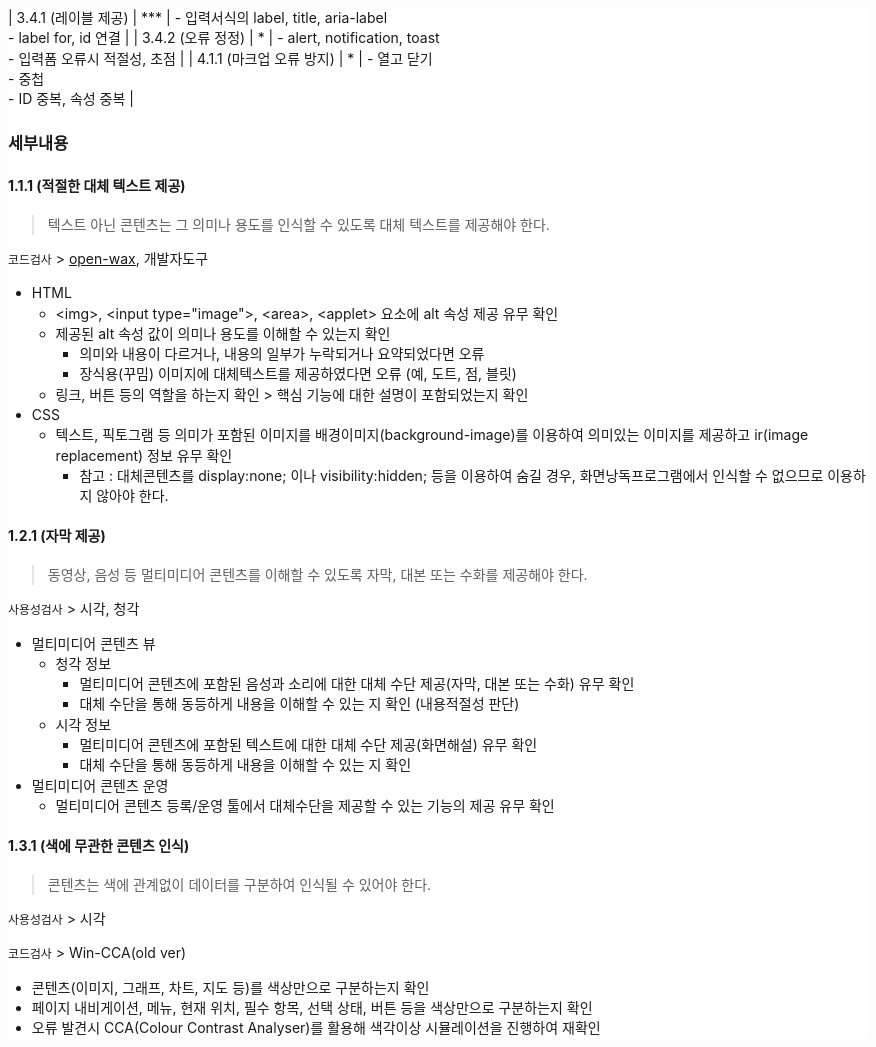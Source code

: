 | 3.4.1 (레이블 제공)               | ***  | - 입력서식의 label, title, aria-label<br/>- label for, id 연결 |
| 3.4.2 (오류 정정)                 |  *   | - alert, notification, toast<br/>- 입력폼 오류시 적절성, 초점 |
| 4.1.1 (마크업 오류 방지)          |  *   | - 열고 닫기<br>- 중첩<br>- ID 중복, 속성 중복                |



### 세부내용

#### 1.1.1 (적절한 대체 텍스트 제공)

> 텍스트 아닌 콘텐츠는 그 의미나 용도를 인식할 수 있도록 대체 텍스트를 제공해야 한다.

`코드검사` > [open-wax](https://chrome.google.com/webstore/detail/openwax/bfahpbmaknaeohgdklfbobogpdngngoe?hl=ko), 개발자도구

- HTML
  - \<img\>, \<input type="image"\>, \<area\>, \<applet\> 요소에 alt 속성 제공 유무 확인
  - 제공된 alt 속성 값이 의미나 용도를 이해할 수 있는지 확인
    - 의미와 내용이 다르거나, 내용의 일부가 누락되거나 요약되었다면 오류
    - 장식용(꾸밈) 이미지에 대체텍스트를 제공하였다면 오류 (예, 도트, 점, 블릿)
  - 링크, 버튼 등의 역할을 하는지 확인 > 핵심 기능에 대한 설명이 포함되었는지 확인
- CSS
  - 텍스트, 픽토그램 등 의미가 포함된 이미지를 배경이미지(background-image)를 이용하여 의미있는 이미지를 제공하고 ir(image replacement) 정보 유무 확인
    - 참고 : 대체콘텐츠를 display:none; 이나 visibility:hidden; 등을 이용하여 숨길 경우, 화면낭독프로그램에서 인식할 수 없으므로 이용하지 않아야 한다.



#### 1.2.1 (자막 제공)

> 동영상, 음성 등 멀티미디어 콘텐츠를 이해할 수 있도록 자막, 대본 또는 수화를 제공해야 한다.

`사용성검사`  > 시각, 청각

- 멀티미디어 콘텐츠 뷰
  - 청각 정보
    - 멀티미디어 콘텐츠에 포함된 음성과 소리에 대한 대체 수단 제공(자막, 대본 또는 수화) 유무 확인
    - 대체 수단을 통해 동등하게 내용을 이해할 수 있는 지 확인 (내용적절성 판단)
  - 시각 정보
    - 멀티미디어 콘텐츠에 포함된 텍스트에 대한 대체 수단 제공(화면해설) 유무 확인
    - 대체 수단을 통해 동등하게 내용을 이해할 수 있는 지 확인
- 멀티미디어 콘텐츠 운영
  - 멀티미디어 콘텐츠 등록/운영 툴에서 대체수단을 제공할 수 있는 기능의 제공 유무 확인



#### 1.3.1 (색에 무관한 콘텐츠 인식)

> 콘텐츠는 색에 관계없이 데이터를 구분하여 인식될 수 있어야 한다.

`사용성검사` > 시각

`코드검사` > Win-CCA(old ver) 

- 콘텐츠(이미지, 그래프, 차트, 지도 등)를 색상만으로 구분하는지 확인
- 페이지 내비게이션, 메뉴, 현재 위치, 필수 항목, 선택 상태, 버튼 등을 색상만으로 구분하는지 확인
- 오류 발견시 CCA(Colour Contrast Analyser)를 활용해 색각이상 시뮬레이션을 진행하여 재확인
